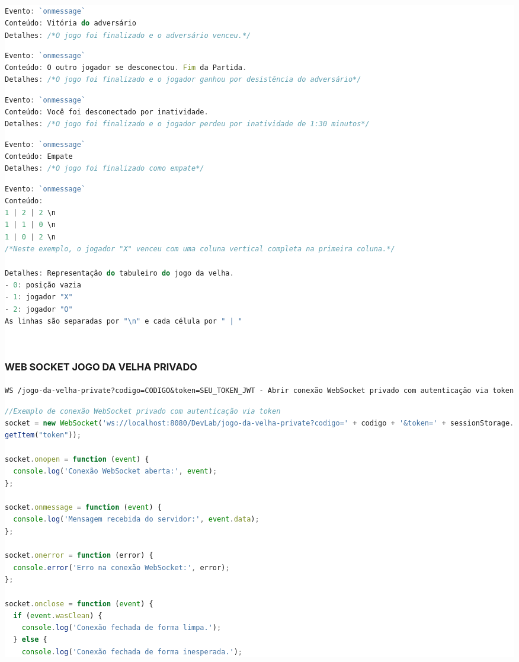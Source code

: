 ```javascript
Evento: `onmessage`
Conteúdo: Vitória do adversário
Detalhes: /*O jogo foi finalizado e o adversário venceu.*/
```

```javascript
Evento: `onmessage`
Conteúdo: O outro jogador se desconectou. Fim da Partida.
Detalhes: /*O jogo foi finalizado e o jogador ganhou por desistência do adversário*/
```

```javascript
Evento: `onmessage`
Conteúdo: Você foi desconectado por inatividade.
Detalhes: /*O jogo foi finalizado e o jogador perdeu por inatividade de 1:30 minutos*/
```

```javascript
Evento: `onmessage`
Conteúdo: Empate
Detalhes: /*O jogo foi finalizado como empate*/
```

```javascript
Evento: `onmessage`
Conteúdo: 
1 | 2 | 2 \n
1 | 1 | 0 \n
1 | 0 | 2 \n
/*Neste exemplo, o jogador "X" venceu com uma coluna vertical completa na primeira coluna.*/

Detalhes: Representação do tabuleiro do jogo da velha.  
- 0: posição vazia  
- 1: jogador "X"  
- 2: jogador "O"  
As linhas são separadas por "\n" e cada célula por " | "
```

<br>

### WEB SOCKET JOGO DA VELHA PRIVADO

```markdown
WS /jogo-da-velha-private?codigo=CODIGO&token=SEU_TOKEN_JWT - Abrir conexão WebSocket privado com autenticação via token
```
```javascript
//Exemplo de conexão WebSocket privado com autenticação via token
socket = new WebSocket('ws://localhost:8080/DevLab/jogo-da-velha-private?codigo=' + codigo + '&token=' + sessionStorage.getItem("token"));

socket.onopen = function (event) {
  console.log('Conexão WebSocket aberta:', event);
};

socket.onmessage = function (event) {
  console.log('Mensagem recebida do servidor:', event.data);
};

socket.onerror = function (error) {
  console.error('Erro na conexão WebSocket:', error);
};

socket.onclose = function (event) {
  if (event.wasClean) {
    console.log('Conexão fechada de forma limpa.');
  } else {
    console.log('Conexão fechada de forma inesperada.');
```
